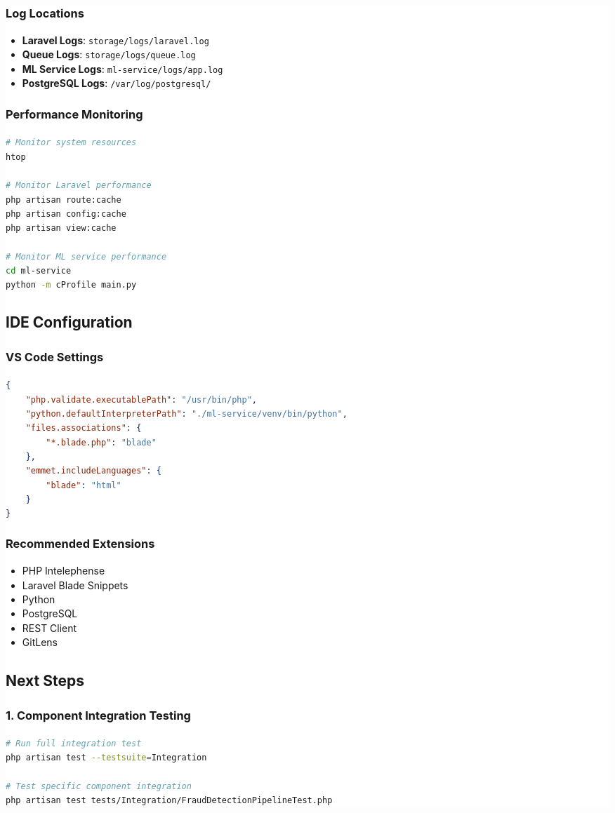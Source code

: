 ### Log Locations
- **Laravel Logs**: `storage/logs/laravel.log`
- **Queue Logs**: `storage/logs/queue.log`
- **ML Service Logs**: `ml-service/logs/app.log`
- **PostgreSQL Logs**: `/var/log/postgresql/`

### Performance Monitoring
```bash
# Monitor system resources
htop

# Monitor Laravel performance
php artisan route:cache
php artisan config:cache
php artisan view:cache

# Monitor ML service performance
cd ml-service
python -m cProfile main.py
```

## IDE Configuration

### VS Code Settings
```json
{
    "php.validate.executablePath": "/usr/bin/php",
    "python.defaultInterpreterPath": "./ml-service/venv/bin/python",
    "files.associations": {
        "*.blade.php": "blade"
    },
    "emmet.includeLanguages": {
        "blade": "html"
    }
}
```

### Recommended Extensions
- PHP Intelephense
- Laravel Blade Snippets
- Python
- PostgreSQL
- REST Client
- GitLens

## Next Steps

### 1. Component Integration Testing
```bash
# Run full integration test
php artisan test --testsuite=Integration

# Test specific component integration
php artisan test tests/Integration/FraudDetectionPipelineTest.php
```
